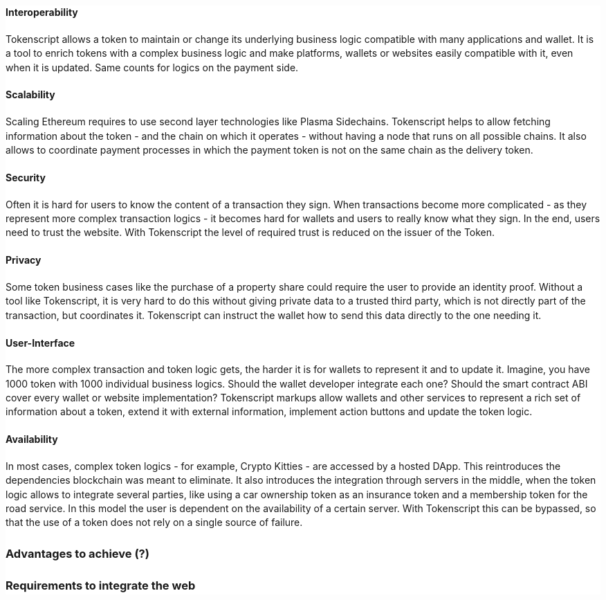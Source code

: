 #### Interoperability

Tokenscript allows a token to maintain or change its underlying business logic compatible with many applications and wallet. It is a tool to enrich tokens with a complex business logic and make platforms, wallets or websites easily compatible with it, even when it is updated. Same counts for logics on the payment side.

#### Scalability

Scaling Ethereum requires to use second layer technologies like Plasma Sidechains. Tokenscript helps to allow fetching information about the token - and the chain on which it operates - without having a node that runs on all possible chains. It also allows to coordinate payment processes in which the payment token is not on the same chain as the delivery token. 

#### Security

Often it is hard for users to know the content of a transaction they sign. When transactions become more complicated - as they represent more complex transaction logics - it becomes hard for wallets and users to really know what they sign. In the end, users need to trust the website. With Tokenscript the level of required trust is reduced on the issuer of the Token.

#### Privacy

Some token business cases like the purchase of a property share could require the user to provide an identity proof. Without a tool like Tokenscript, it is very hard to do this without giving private data to a trusted third party, which is not directly part of the transaction, but coordinates it. Tokenscript can instruct the wallet how to send this data directly to the one needing it.

#### User-Interface

The more complex transaction and token logic gets, the harder it is for wallets to represent it and to update it. Imagine, you have 1000 token with 1000 individual business logics. Should the wallet developer integrate each one? Should the smart contract ABI cover every wallet or website implementation? Tokenscript markups allow wallets and other services to represent a rich set of information about a token, extend it with external information, implement action buttons and update the token logic.

#### Availability

In most cases, complex token logics - for example, Crypto Kitties - are accessed by a hosted DApp. This reintroduces the dependencies blockchain was meant to eliminate. It also introduces the integration through servers in the middle, when the token logic allows to integrate several parties, like using a car ownership token as an insurance token and a membership token for the road service. In this model the user is dependent on the availability of a certain server. With Tokenscript this can be bypassed, so that the use of a token does not rely on a single source of failure.

### Advantages to achieve (?)

### Requirements to integrate the web







